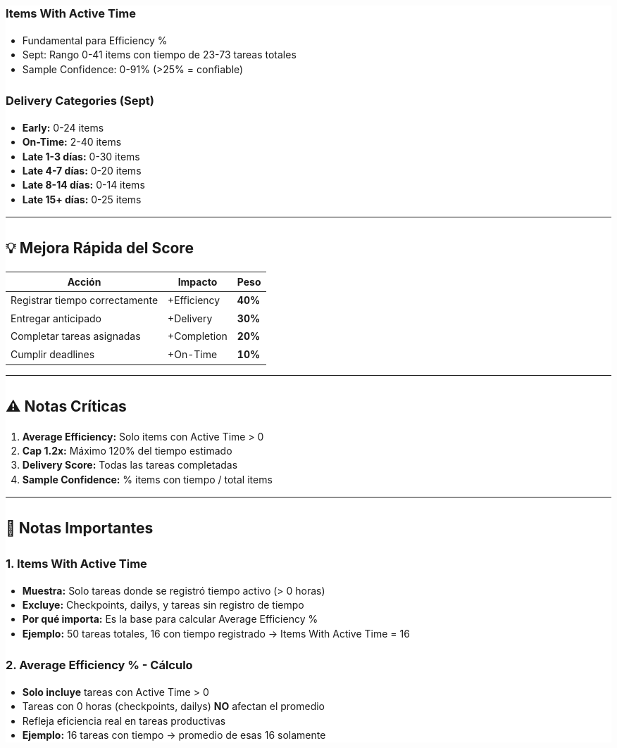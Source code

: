 ### **Items With Active Time**
- Fundamental para Efficiency %
- Sept: Rango 0-41 items con tiempo de 23-73 tareas totales
- Sample Confidence: 0-91% (>25% = confiable)

### **Delivery Categories** (Sept)
- **Early:** 0-24 items
- **On-Time:** 2-40 items
- **Late 1-3 días:** 0-30 items
- **Late 4-7 días:** 0-20 items
- **Late 8-14 días:** 0-14 items
- **Late 15+ días:** 0-25 items

---

## 💡 **Mejora Rápida del Score**

| Acción | Impacto | Peso |
|--------|---------|------|
| Registrar tiempo correctamente | +Efficiency | **40%** |
| Entregar anticipado | +Delivery | **30%** |
| Completar tareas asignadas | +Completion | **20%** |
| Cumplir deadlines | +On-Time | **10%** |

---

## ⚠️ **Notas Críticas**

1. **Average Efficiency:** Solo items con Active Time > 0
2. **Cap 1.2x:** Máximo 120% del tiempo estimado
3. **Delivery Score:** Todas las tareas completadas
4. **Sample Confidence:** % items con tiempo / total items

---

## 📌 Notas Importantes

### 1. Items With Active Time

- **Muestra:** Solo tareas donde se registró tiempo activo (> 0 horas)
- **Excluye:** Checkpoints, dailys, y tareas sin registro de tiempo
- **Por qué importa:** Es la base para calcular Average Efficiency %
- **Ejemplo:** 50 tareas totales, 16 con tiempo registrado → Items With Active Time = 16

### 2. Average Efficiency % - Cálculo

- **Solo incluye** tareas con Active Time > 0
- Tareas con 0 horas (checkpoints, dailys) **NO** afectan el promedio
- Refleja eficiencia real en tareas productivas
- **Ejemplo:** 16 tareas con tiempo → promedio de esas 16 solamente
